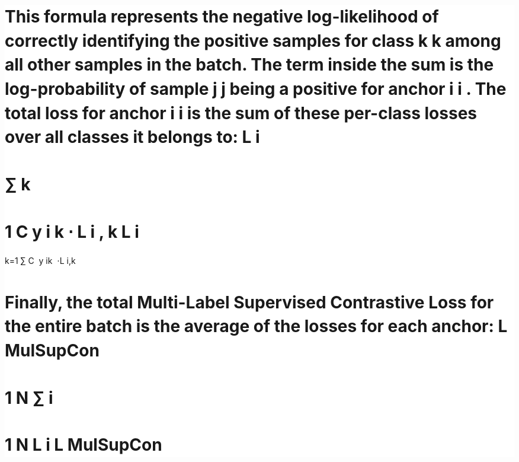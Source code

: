 This formula represents the negative log-likelihood of correctly identifying the positive samples for class 
k
k
 among all other samples in the batch. The term inside the sum is the log-probability of sample 
j
j
 being a positive for anchor 
i
i
.
The total loss for anchor 
i
i
 is the sum of these per-class losses over all classes it belongs to:
L
i
=
∑
k
=
1
C
y
i
k
⋅
L
i
,
k
L 
i
​
 = 
k=1
∑
C
​
 y 
ik
​
 ⋅L 
i,k
​
 
Finally, the total Multi-Label Supervised Contrastive Loss for the entire batch is the average of the losses for each anchor:
L
MulSupCon
=
1
N
∑
i
=
1
N
L
i
L 
MulSupCon
​
 = 